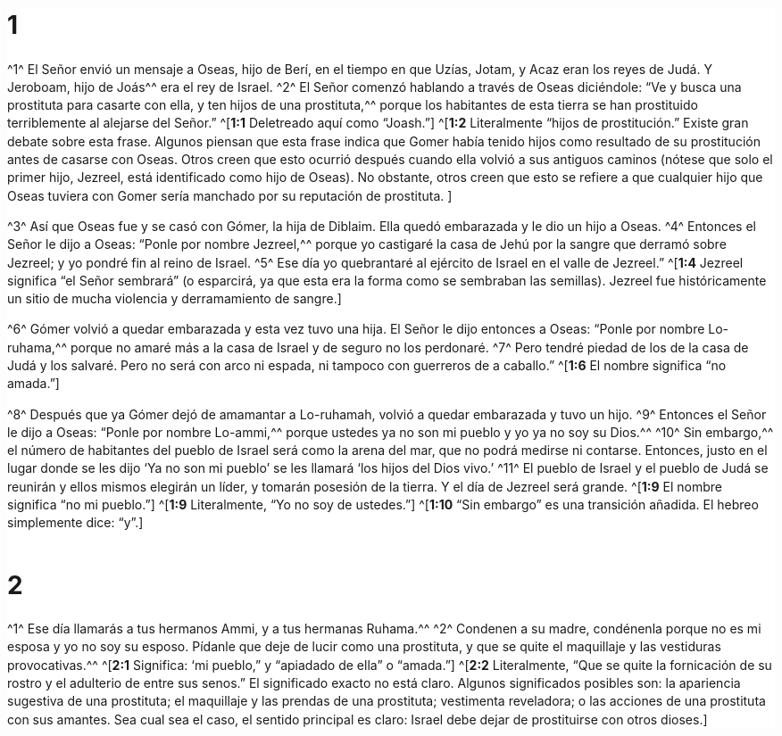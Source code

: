 # 1 
^1^ El Señor envió un mensaje a Oseas, hijo de Berí, en el tiempo en que Uzías, Jotam, y Acaz eran los reyes de Judá. Y Jeroboam, hijo de Joás^^ era el rey de Israel. ^2^ El Señor comenzó hablando a través de Oseas diciéndole: “Ve y busca una prostituta para casarte con ella, y ten hijos de una prostituta,^^ porque los habitantes de esta tierra se han prostituido terriblemente al alejarse del Señor.” 
^[**1:1** Deletreado aquí como “Joash.”]
^[**1:2** Literalmente “hijos de prostitución.” Existe gran debate sobre esta frase. Algunos piensan que esta frase indica que Gomer había tenido hijos como resultado de su prostitución antes de casarse con Oseas. Otros creen que esto ocurrió después cuando ella volvió a sus antiguos caminos (nótese que solo el primer hijo, Jezreel, está identificado como hijo de Oseas). No obstante, otros creen que esto se refiere a que cualquier hijo que Oseas tuviera con Gomer sería manchado por su reputación de prostituta. ]

^3^ Así que Oseas fue y se casó con Gómer, la hija de Diblaim. Ella quedó embarazada y le dio un hijo a Oseas. ^4^ Entonces el Señor le dijo a Oseas: “Ponle por nombre Jezreel,^^ porque yo castigaré la casa de Jehú por la sangre que derramó sobre Jezreel; y yo pondré fin al reino de Israel. ^5^ Ese día yo quebrantaré al ejército de Israel en el valle de Jezreel.” 
^[**1:4** Jezreel significa “el Señor sembrará” (o esparcirá, ya que esta era la forma como se sembraban las semillas). Jezreel fue históricamente un sitio de mucha violencia y derramamiento de sangre.]

^6^ Gómer volvió a quedar embarazada y esta vez tuvo una hija. El Señor le dijo entonces a Oseas: “Ponle por nombre Lo-ruhama,^^ porque no amaré más a la casa de Israel y de seguro no los perdonaré. ^7^ Pero tendré piedad de los de la casa de Judá y los salvaré. Pero no será con arco ni espada, ni tampoco con guerreros de a caballo.” 
^[**1:6** El nombre significa “no amada.”]

^8^ Después que ya Gómer dejó de amamantar a Lo-ruhamah, volvió a quedar embarazada y tuvo un hijo. ^9^ Entonces el Señor le dijo a Oseas: “Ponle por nombre Lo-ammi,^^ porque ustedes ya no son mi pueblo y yo ya no soy su Dios.^^ ^10^ Sin embargo,^^ el número de habitantes del pueblo de Israel será como la arena del mar, que no podrá medirse ni contarse. Entonces, justo en el lugar donde se les dijo ‘Ya no son mi pueblo’ se les llamará ‘los hijos del Dios vivo.’ ^11^ El pueblo de Israel y el pueblo de Judá se reunirán y ellos mismos elegirán un líder, y tomarán posesión de la tierra. Y el día de Jezreel será grande.
^[**1:9** El nombre significa “no mi pueblo.”]
^[**1:9** Literalmente, “Yo no soy de ustedes.”]
^[**1:10** “Sin embargo” es una transición añadida. El hebreo simplemente dice: “y”.] 

# 2 
^1^ Ese día llamarás a tus hermanos Ammi, y a tus hermanas Ruhama.^^ ^2^ Condenen a su madre, condénenla porque no es mi esposa y yo no soy su esposo. Pídanle que deje de lucir como una prostituta, y que se quite el maquillaje y las vestiduras provocativas.^^ 
^[**2:1** Significa: ‘mi pueblo,” y “apiadado de ella” o “amada.”]
^[**2:2** Literalmente, “Que se quite la fornicación de su rostro y el adulterio de entre sus senos.” El significado exacto no está claro. Algunos significados posibles son: la apariencia sugestiva de una prostituta; el maquillaje y las prendas de una prostituta; vestimenta reveladora; o las acciones de una prostituta con sus amantes. Sea cual sea el caso, el sentido principal es claro: Israel debe dejar de prostituirse con otros dioses.]
